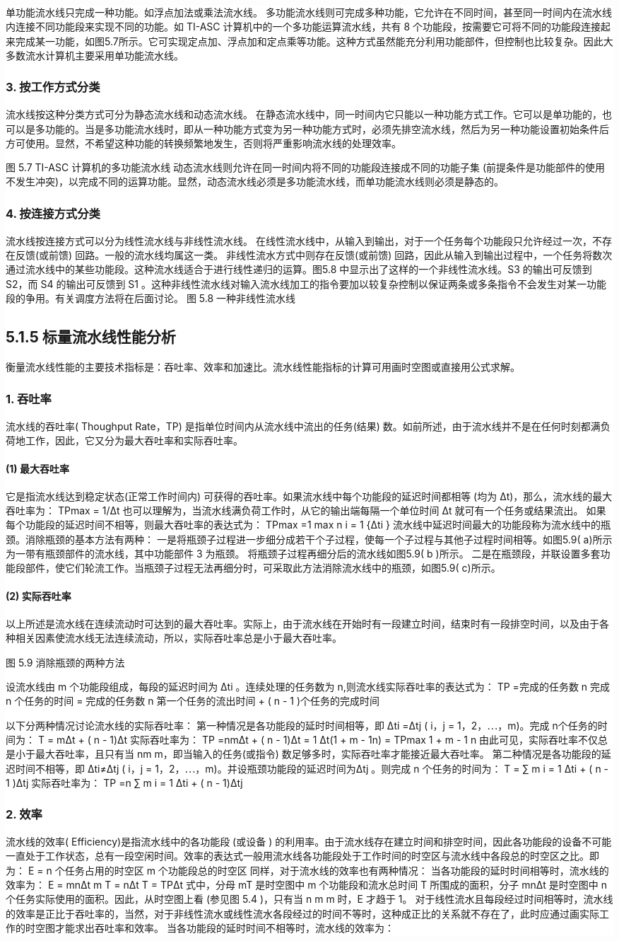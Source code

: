 单功能流水线只完成一种功能。如浮点加法或乘法流水线。
多功能流水线则可完成多种功能，它允许在不同时间，甚至同一时间内在流水线内连接不同功能段来实现不同的功能。如 TI-ASC 计算机中的一个多功能运算流水线，共有 8 个功能段，按需要它可将不同的功能段连接起来完成某一功能，如图5.7所示。它可实现定点加、浮点加和定点乘等功能。这种方式虽然能充分利用功能部件，但控制也比较复杂。因此大多数流水计算机主要采用单功能流水线。
### 3. 按工作方式分类
流水线按这种分类方式可分为静态流水线和动态流水线。
在静态流水线中，同一时间内它只能以一种功能方式工作。它可以是单功能的，也可以是多功能的。当是多功能流水线时，即从一种功能方式变为另一种功能方式时，必须先排空流水线，然后为另一种功能设置初始条件后方可使用。显然，不希望这种功能的转换频繁地发生，否则将严重影响流水线的处理效率。

图 5.7 TI-ASC 计算机的多功能流水线
动态流水线则允许在同一时间内将不同的功能段连接成不同的功能子集 (前提条件是功能部件的使用不发生冲突)，以完成不同的运算功能。显然，动态流水线必须是多功能流水线，而单功能流水线则必须是静态的。
### 4. 按连接方式分类
流水线按连接方式可以分为线性流水线与非线性流水线。
在线性流水线中，从输入到输出，对于一个任务每个功能段只允许经过一次，不存在反馈(或前馈) 回路。一般的流水线均属这一类。
非线性流水方式中则存在反馈(或前馈) 回路，因此从输入到输出过程中，一个任务将数次通过流水线中的某些功能段。这种流水线适合于进行线性递归的运算。图5.8 中显示出了这样的一个非线性流水线。S3 的输出可反馈到 S2，而 S4 的输出可反馈到 S1 。这种非线性流水线对输入流水线加工的指令要加以较复杂控制以保证两条或多条指令不会发生对某一功能段的争用。有关调度方法将在后面讨论。
图 5.8 一种非线性流水线
## 5.1.5 标量流水线性能分析
衡量流水线性能的主要技术指标是：吞吐率、效率和加速比。流水线性能指标的计算可用画时空图或直接用公式求解。
### 1. 吞吐率
流水线的吞吐率( Thoughput Rate，TP) 是指单位时间内从流水线中流出的任务(结果) 数。如前所述，由于流水线并不是在任何时刻都满负荷地工作，因此，它又分为最大吞吐率和实际吞吐率。
#### (1) 最大吞吐率
它是指流水线达到稳定状态(正常工作时间内) 可获得的吞吐率。如果流水线中每个功能段的延迟时间都相等 (均为 Δt)，那么，流水线的最大吞吐率为：
TPmax = 1/Δt
也可以理解为，当流水线满负荷工作时，从它的输出端每隔一个单位时间 Δt 就可有一个任务或结果流出。
如果每个功能段的延迟时间不相等，则最大吞吐率的表达式为：
TPmax =1 max n i = 1 {Δti }
流水线中延迟时间最大的功能段称为流水线中的瓶颈。消除瓶颈的基本方法有两种：
一是将瓶颈子过程进一步细分成若干个子过程，使每一个子过程与其他子过程时间相等。如图5.9( a)所示为一带有瓶颈部件的流水线，其中功能部件 3 为瓶颈。
将瓶颈子过程再细分后的流水线如图5.9( b )所示。
二是在瓶颈段，并联设置多套功能段部件，使它们轮流工作。当瓶颈子过程无法再细分时，可采取此方法消除流水线中的瓶颈，如图5.9( c)所示。
#### (2) 实际吞吐率
以上所述是流水线在连续流动时可达到的最大吞吐率。实际上，由于流水线在开始时有一段建立时间，结束时有一段排空时间，以及由于各种相关因素使流水线无法连续流动，所以，实际吞吐率总是小于最大吞吐率。


图 5.9 消除瓶颈的两种方法

设流水线由 m 个功能段组成，每段的延迟时间为 Δti 。连续处理的任务数为 n,则流水线实际吞吐率的表达式为：
TP =完成的任务数 n 完成 n 个任务的时间 = 完成的任务数 n
第一个任务的流出时间 + ( n - 1 )个任务的完成时间

以下分两种情况讨论流水线的实际吞吐率：
第一种情况是各功能段的延时时间相等，即 Δti =Δtj ( i，j = 1，2，⋯，m)。完成 n个任务的时间为：
T = mΔt + ( n - 1)Δt
实际吞吐率为：
TP =nmΔt + ( n - 1)Δt = 1 Δt(1 + m - 1n) = TPmax 1 + m - 1 n
由此可见，实际吞吐率不仅总是小于最大吞吐率，且只有当 nm m，即当输入的任务(或指令) 数足够多时，实际吞吐率才能接近最大吞吐率。
第二种情况是各功能段的延迟时间不相等，即 Δti≠Δtj ( i，j = 1，2，⋯，m)。并设瓶颈功能段的延迟时间为Δtj 。则完成 n 个任务的时间为：
T = ∑ m i = 1 Δti + ( n - 1 )Δtj
实际吞吐率为：
TP =n ∑  m i = 1 Δti + ( n - 1)Δtj
### 2. 效率
流水线的效率( Efficiency)是指流水线中的各功能段 (或设备 ) 的利用率。由于流水线存在建立时间和排空时间，因此各功能段的设备不可能一直处于工作状态，总有一段空闲时间。效率的表达式一般用流水线各功能段处于工作时间的时空区与流水线中各段总的时空区之比。即为：
E = n 个任务占用的时空区 m 个功能段总的时空区
同样，对于流水线的效率也有两种情况：
当各功能段的延时时间相等时，流水线的效率为：
E = mnΔt m T = nΔt T  = TPΔt
式中，分母 mT 是时空图中 m 个功能段和流水总时间 T 所围成的面积，分子 mnΔt 是时空图中 n 个任务实际使用的面积。因此，从时空图上看 (参见图 5.4 )，只有当 n m m 时，E 才趋于 1。
对于线性流水且每段经过时间相等时，流水线的效率是正比于吞吐率的，当然，对于非线性流水或线性流水各段经过的时间不等时，这种成正比的关系就不存在了，此时应通过画实际工作的时空图才能求出吞吐率和效率。
当各功能段的延时时间不相等时，流水线的效率为：
